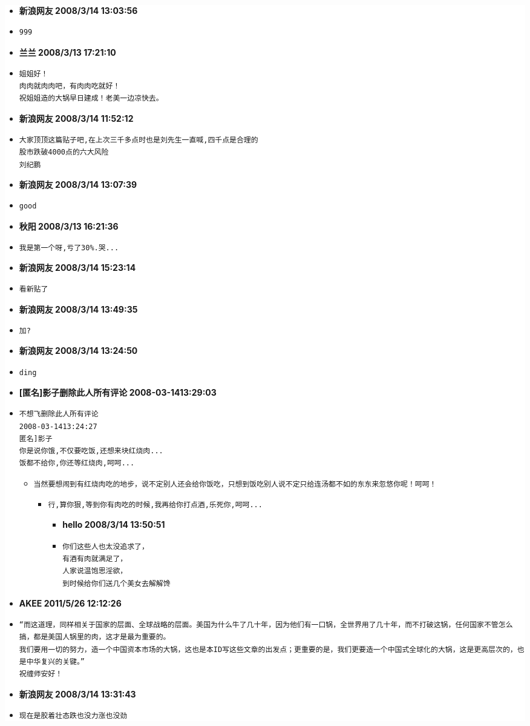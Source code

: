 - **新浪网友 2008/3/14 13:03:56**
- ```
  999
  ```
- **兰兰 2008/3/13 17:21:10**
- ```
  姐姐好！
  肉肉就肉肉吧，有肉肉吃就好！
  祝姐姐造的大锅早日建成！老美一边凉快去。
  ```
- **新浪网友 2008/3/14 11:52:12**
- ```
  大家顶顶这篇贴子吧,在上次三千多点时也是刘先生一直喊,四千点是合理的
  股市跌破4000点的六大风险
  刘纪鹏
  ```
- **新浪网友 2008/3/14 13:07:39**
- ```
  good
  ```
- **秋阳 2008/3/13 16:21:36**
- ```
  我是第一个呀,亏了30%.哭...
  ```
- **新浪网友 2008/3/14 15:23:14**
- ```
  看新贴了
  ```
- **新浪网友 2008/3/14 13:49:35**
- ```
  加?
  ```
- **新浪网友 2008/3/14 13:24:50**
- ```
  ding
  ```
- **[匿名]影子删除此人所有评论 2008-03-1413:29:03**
- ```
  不想飞删除此人所有评论
  2008-03-1413:24:27
  匿名]影子
  你是说你饿,不仅要吃饭,还想来块红烧肉...
  饭都不给你,你还等红烧肉,呵呵...
  ```
   - ```
     当然要想闹到有红烧肉吃的地步，说不定别人还会给你饭吃，只想到饭吃别人说不定只给连汤都不如的东东来忽悠你呢！呵呵！
     ```
      - ```
        行,算你狠,等到你有肉吃的时候,我再给你打点酒,乐死你,呵呵...
        ```
         - **hello 2008/3/14 13:50:51**
         - ```
           你们这些人也太没追求了，
           有酒有肉就满足了，
           人家说温饱思淫欲，
           到时候给你们送几个美女去解解馋
           ```
- **AKEE 2011/5/26 12:12:26**
- ```
  “而这道理，同样相关于国家的层面、全球战略的层面。美国为什么牛了几十年，因为他们有一口锅，全世界用了几十年，而不打破这锅，任何国家不管怎么搞，都是美国人锅里的肉，这才是最为重要的。
  我们要用一切的努力，造一个中国资本市场的大锅，这也是本ID写这些文章的出发点；更重要的是，我们更要造一个中国式全球化的大锅，这是更高层次的，也是中华复兴的关键。”
  祝缠师安好！
  ```
- **新浪网友 2008/3/14 13:31:43**
- ```
  现在是胶着壮态跌也没力涨也没劲